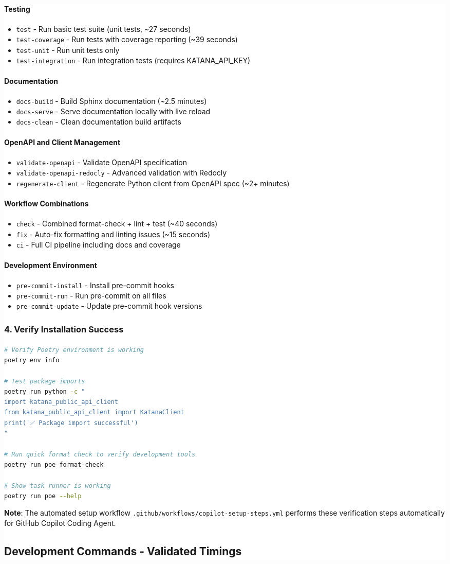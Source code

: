 #### Testing

- `test` - Run basic test suite (unit tests, ~27 seconds)
- `test-coverage` - Run tests with coverage reporting (~39 seconds)
- `test-unit` - Run unit tests only
- `test-integration` - Run integration tests (requires KATANA_API_KEY)

#### Documentation

- `docs-build` - Build Sphinx documentation (~2.5 minutes)
- `docs-serve` - Serve documentation locally with live reload
- `docs-clean` - Clean documentation build artifacts

#### OpenAPI and Client Management

- `validate-openapi` - Validate OpenAPI specification
- `validate-openapi-redocly` - Advanced validation with Redocly
- `regenerate-client` - Regenerate Python client from OpenAPI spec (~2+ minutes)

#### Workflow Combinations

- `check` - Combined format-check + lint + test (~40 seconds)
- `fix` - Auto-fix formatting and linting issues (~15 seconds)
- `ci` - Full CI pipeline including docs and coverage

#### Development Environment

- `pre-commit-install` - Install pre-commit hooks
- `pre-commit-run` - Run pre-commit on all files
- `pre-commit-update` - Update pre-commit hook versions

### 4. Verify Installation Success

```bash
# Verify Poetry environment is working
poetry env info

# Test package imports
poetry run python -c "
import katana_public_api_client
from katana_public_api_client import KatanaClient
print('✅ Package import successful')
"

# Run quick format check to verify development tools
poetry run poe format-check

# Show task runner is working
poetry run poe --help
```

**Note**: The automated setup workflow `.github/workflows/copilot-setup-steps.yml`
performs these verification steps automatically for GitHub Copilot Coding Agent.

## Development Commands - Validated Timings
